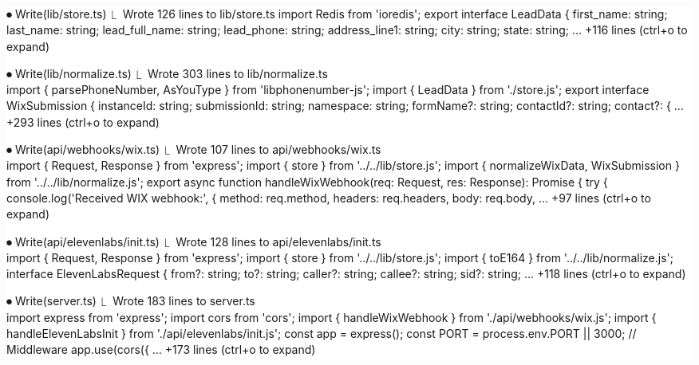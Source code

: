 ⏺ Write(lib/store.ts)
  ⎿  Wrote 126 lines to lib/store.ts
     import Redis from 'ioredis';
     export interface LeadData {
       first_name: string;
       last_name: string;
       lead_full_name: string;
       lead_phone: string;
       address_line1: string;
       city: string;
       state: string;
     … +116 lines (ctrl+o to expand)

⏺ Write(lib/normalize.ts)
  ⎿  Wrote 303 lines to lib/normalize.ts                             
     import { parsePhoneNumber, AsYouType } from 'libphonenumber-js';
     import { LeadData } from './store.js';
     export interface WixSubmission {
       instanceId: string;
       submissionId: string;
       namespace: string;
       formName?: string;
       contactId?: string;
       contact?: {
     … +293 lines (ctrl+o to expand)

⏺ Write(api/webhooks/wix.ts)
  ⎿  Wrote 107 lines to api/webhooks/wix.ts                                              
     import { Request, Response } from 'express';
     import { store } from '../../lib/store.js';
     import { normalizeWixData, WixSubmission } from '../../lib/normalize.js';
     export async function handleWixWebhook(req: Request, res: Response): Promise<void> {
       try {
         console.log('Received WIX webhook:', {
           method: req.method,
           headers: req.headers,
           body: req.body,
     … +97 lines (ctrl+o to expand)

⏺ Write(api/elevenlabs/init.ts)
  ⎿  Wrote 128 lines to api/elevenlabs/init.ts       
     import { Request, Response } from 'express';
     import { store } from '../../lib/store.js';
     import { toE164 } from '../../lib/normalize.js';
     interface ElevenLabsRequest {
       from?: string;
       to?: string;
       caller?: string;
       callee?: string;
       sid?: string;
     … +118 lines (ctrl+o to expand)

⏺ Write(server.ts)
  ⎿  Wrote 183 lines to server.ts                                    
     import express from 'express';
     import cors from 'cors';
     import { handleWixWebhook } from './api/webhooks/wix.js';
     import { handleElevenLabsInit } from './api/elevenlabs/init.js';
     const app = express();
     const PORT = process.env.PORT || 3000;
     // Middleware
     app.use(cors({
     … +173 lines (ctrl+o to expand)
